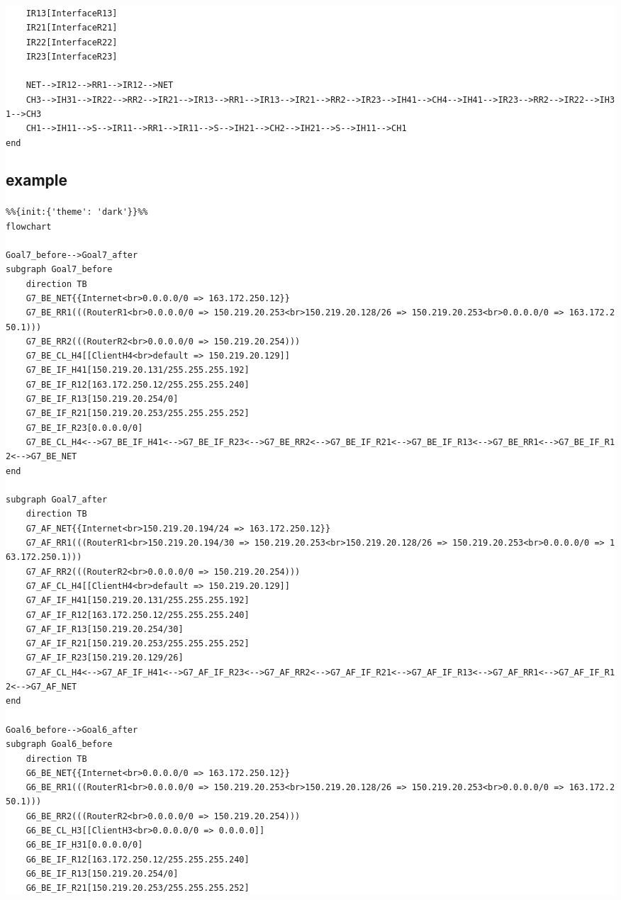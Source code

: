 ```mermaid
    IR13[InterfaceR13]
    IR21[InterfaceR21]
    IR22[InterfaceR22]
    IR23[InterfaceR23]

    NET-->IR12-->RR1-->IR12-->NET
    CH3-->IH31-->IR22-->RR2-->IR21-->IR13-->RR1-->IR13-->IR21-->RR2-->IR23-->IH41-->CH4-->IH41-->IR23-->RR2-->IR22-->IH31-->CH3
    CH1-->IH11-->S-->IR11-->RR1-->IR11-->S-->IH21-->CH2-->IH21-->S-->IH11-->CH1
end
```

## example
```mermaid
%%{init:{'theme': 'dark'}}%%
flowchart

Goal7_before-->Goal7_after
subgraph Goal7_before
    direction TB
    G7_BE_NET{{Internet<br>0.0.0.0/0 => 163.172.250.12}}
    G7_BE_RR1(((RouterR1<br>0.0.0.0/0 => 150.219.20.253<br>150.219.20.128/26 => 150.219.20.253<br>0.0.0.0/0 => 163.172.250.1)))
    G7_BE_RR2(((RouterR2<br>0.0.0.0/0 => 150.219.20.254)))
    G7_BE_CL_H4[[ClientH4<br>default => 150.219.20.129]]
    G7_BE_IF_H41[150.219.20.131/255.255.255.192]
    G7_BE_IF_R12[163.172.250.12/255.255.255.240]
    G7_BE_IF_R13[150.219.20.254/0]
    G7_BE_IF_R21[150.219.20.253/255.255.255.252]
    G7_BE_IF_R23[0.0.0.0/0]
    G7_BE_CL_H4<-->G7_BE_IF_H41<-->G7_BE_IF_R23<-->G7_BE_RR2<-->G7_BE_IF_R21<-->G7_BE_IF_R13<-->G7_BE_RR1<-->G7_BE_IF_R12<-->G7_BE_NET
end

subgraph Goal7_after
    direction TB
    G7_AF_NET{{Internet<br>150.219.20.194/24 => 163.172.250.12}}
    G7_AF_RR1(((RouterR1<br>150.219.20.194/30 => 150.219.20.253<br>150.219.20.128/26 => 150.219.20.253<br>0.0.0.0/0 => 163.172.250.1)))
    G7_AF_RR2(((RouterR2<br>0.0.0.0/0 => 150.219.20.254)))
    G7_AF_CL_H4[[ClientH4<br>default => 150.219.20.129]]
    G7_AF_IF_H41[150.219.20.131/255.255.255.192]
    G7_AF_IF_R12[163.172.250.12/255.255.255.240]
    G7_AF_IF_R13[150.219.20.254/30]
    G7_AF_IF_R21[150.219.20.253/255.255.255.252]
    G7_AF_IF_R23[150.219.20.129/26]
    G7_AF_CL_H4<-->G7_AF_IF_H41<-->G7_AF_IF_R23<-->G7_AF_RR2<-->G7_AF_IF_R21<-->G7_AF_IF_R13<-->G7_AF_RR1<-->G7_AF_IF_R12<-->G7_AF_NET
end

Goal6_before-->Goal6_after
subgraph Goal6_before
    direction TB
    G6_BE_NET{{Internet<br>0.0.0.0/0 => 163.172.250.12}}
    G6_BE_RR1(((RouterR1<br>0.0.0.0/0 => 150.219.20.253<br>150.219.20.128/26 => 150.219.20.253<br>0.0.0.0/0 => 163.172.250.1)))
    G6_BE_RR2(((RouterR2<br>0.0.0.0/0 => 150.219.20.254)))
    G6_BE_CL_H3[[ClientH3<br>0.0.0.0/0 => 0.0.0.0]]
    G6_BE_IF_H31[0.0.0.0/0]
    G6_BE_IF_R12[163.172.250.12/255.255.255.240]
    G6_BE_IF_R13[150.219.20.254/0]
    G6_BE_IF_R21[150.219.20.253/255.255.255.252]
```